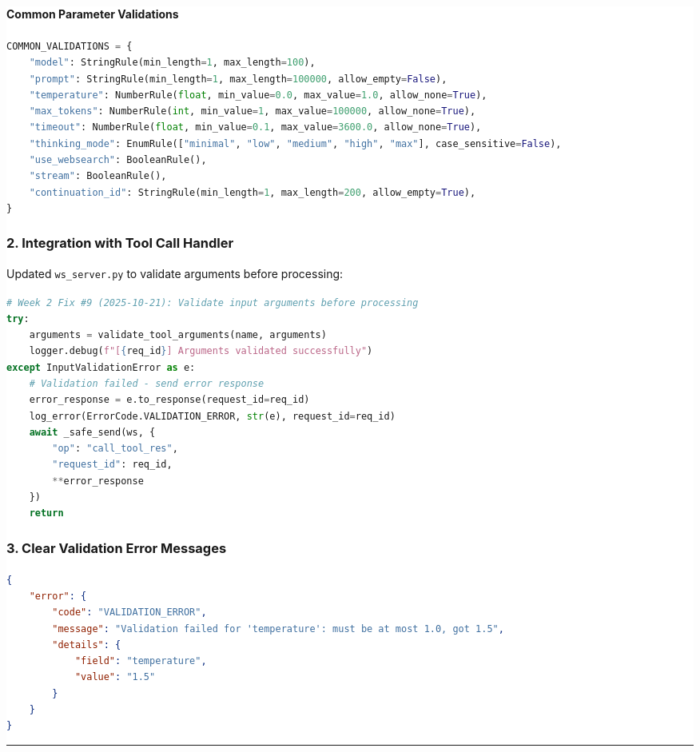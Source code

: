 #### Common Parameter Validations

```python
COMMON_VALIDATIONS = {
    "model": StringRule(min_length=1, max_length=100),
    "prompt": StringRule(min_length=1, max_length=100000, allow_empty=False),
    "temperature": NumberRule(float, min_value=0.0, max_value=1.0, allow_none=True),
    "max_tokens": NumberRule(int, min_value=1, max_value=100000, allow_none=True),
    "timeout": NumberRule(float, min_value=0.1, max_value=3600.0, allow_none=True),
    "thinking_mode": EnumRule(["minimal", "low", "medium", "high", "max"], case_sensitive=False),
    "use_websearch": BooleanRule(),
    "stream": BooleanRule(),
    "continuation_id": StringRule(min_length=1, max_length=200, allow_empty=True),
}
```

### 2. Integration with Tool Call Handler

Updated `ws_server.py` to validate arguments before processing:

```python
# Week 2 Fix #9 (2025-10-21): Validate input arguments before processing
try:
    arguments = validate_tool_arguments(name, arguments)
    logger.debug(f"[{req_id}] Arguments validated successfully")
except InputValidationError as e:
    # Validation failed - send error response
    error_response = e.to_response(request_id=req_id)
    log_error(ErrorCode.VALIDATION_ERROR, str(e), request_id=req_id)
    await _safe_send(ws, {
        "op": "call_tool_res",
        "request_id": req_id,
        **error_response
    })
    return
```

### 3. Clear Validation Error Messages

```json
{
    "error": {
        "code": "VALIDATION_ERROR",
        "message": "Validation failed for 'temperature': must be at most 1.0, got 1.5",
        "details": {
            "field": "temperature",
            "value": "1.5"
        }
    }
}
```

---
